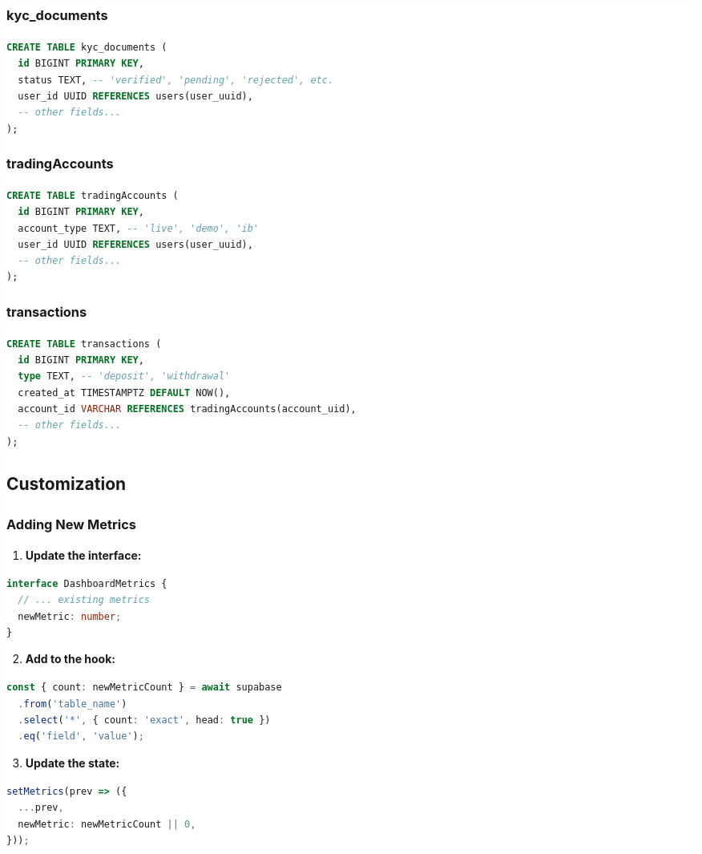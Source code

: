 ### kyc_documents
```sql
CREATE TABLE kyc_documents (
  id BIGINT PRIMARY KEY,
  status TEXT, -- 'verified', 'pending', 'rejected', etc.
  user_id UUID REFERENCES users(user_uuid),
  -- other fields...
);
```

### tradingAccounts
```sql
CREATE TABLE tradingAccounts (
  id BIGINT PRIMARY KEY,
  account_type TEXT, -- 'live', 'demo', 'ib'
  user_id UUID REFERENCES users(user_uuid),
  -- other fields...
);
```

### transactions
```sql
CREATE TABLE transactions (
  id BIGINT PRIMARY KEY,
  type TEXT, -- 'deposit', 'withdrawal'
  created_at TIMESTAMPTZ DEFAULT NOW(),
  account_id VARCHAR REFERENCES tradingAccounts(account_uid),
  -- other fields...
);
```

## Customization

### Adding New Metrics

1. **Update the interface:**
```typescript
interface DashboardMetrics {
  // ... existing metrics
  newMetric: number;
}
```

2. **Add to the hook:**
```typescript
const { count: newMetricCount } = await supabase
  .from('table_name')
  .select('*', { count: 'exact', head: true })
  .eq('field', 'value');
```

3. **Update the state:**
```typescript
setMetrics(prev => ({
  ...prev,
  newMetric: newMetricCount || 0,
}));
```
